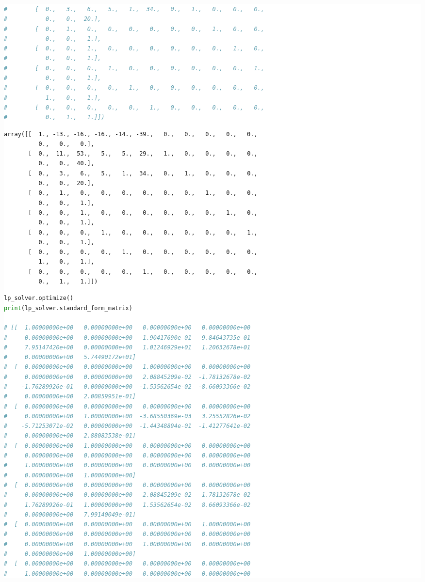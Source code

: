 ```python
#        [  0.,   3.,   6.,   5.,   1.,  34.,   0.,   1.,   0.,   0.,   0.,
#           0.,   0.,  20.],
#        [  0.,   1.,   0.,   0.,   0.,   0.,   0.,   0.,   1.,   0.,   0.,
#           0.,   0.,   1.],
#        [  0.,   0.,   1.,   0.,   0.,   0.,   0.,   0.,   0.,   1.,   0.,
#           0.,   0.,   1.],
#        [  0.,   0.,   0.,   1.,   0.,   0.,   0.,   0.,   0.,   0.,   1.,
#           0.,   0.,   1.],
#        [  0.,   0.,   0.,   0.,   1.,   0.,   0.,   0.,   0.,   0.,   0.,
#           1.,   0.,   1.],
#        [  0.,   0.,   0.,   0.,   0.,   1.,   0.,   0.,   0.,   0.,   0.,
#           0.,   1.,   1.]])
```




    array([[  1., -13., -16., -16., -14., -39.,   0.,   0.,   0.,   0.,   0.,
              0.,   0.,   0.],
           [  0.,  11.,  53.,   5.,   5.,  29.,   1.,   0.,   0.,   0.,   0.,
              0.,   0.,  40.],
           [  0.,   3.,   6.,   5.,   1.,  34.,   0.,   1.,   0.,   0.,   0.,
              0.,   0.,  20.],
           [  0.,   1.,   0.,   0.,   0.,   0.,   0.,   0.,   1.,   0.,   0.,
              0.,   0.,   1.],
           [  0.,   0.,   1.,   0.,   0.,   0.,   0.,   0.,   0.,   1.,   0.,
              0.,   0.,   1.],
           [  0.,   0.,   0.,   1.,   0.,   0.,   0.,   0.,   0.,   0.,   1.,
              0.,   0.,   1.],
           [  0.,   0.,   0.,   0.,   1.,   0.,   0.,   0.,   0.,   0.,   0.,
              1.,   0.,   1.],
           [  0.,   0.,   0.,   0.,   0.,   1.,   0.,   0.,   0.,   0.,   0.,
              0.,   1.,   1.]])




```python
lp_solver.optimize()
print(lp_solver.standard_form_matrix)

# [[  1.00000000e+00   0.00000000e+00   0.00000000e+00   0.00000000e+00
#     0.00000000e+00   0.00000000e+00   1.90417690e-01   9.84643735e-01
#     7.95147420e+00   0.00000000e+00   1.01246929e+01   1.20632678e+01
#     0.00000000e+00   5.74490172e+01]
#  [  0.00000000e+00   0.00000000e+00   1.00000000e+00   0.00000000e+00
#     0.00000000e+00   0.00000000e+00   2.08845209e-02  -1.78132678e-02
#    -1.76289926e-01   0.00000000e+00  -1.53562654e-02  -8.66093366e-02
#     0.00000000e+00   2.00859951e-01]
#  [  0.00000000e+00   0.00000000e+00   0.00000000e+00   0.00000000e+00
#     0.00000000e+00   1.00000000e+00  -3.68550369e-03   3.25552826e-02
#    -5.71253071e-02   0.00000000e+00  -1.44348894e-01  -1.41277641e-02
#     0.00000000e+00   2.88083538e-01]
#  [  0.00000000e+00   1.00000000e+00   0.00000000e+00   0.00000000e+00
#     0.00000000e+00   0.00000000e+00   0.00000000e+00   0.00000000e+00
#     1.00000000e+00   0.00000000e+00   0.00000000e+00   0.00000000e+00
#     0.00000000e+00   1.00000000e+00]
#  [  0.00000000e+00   0.00000000e+00   0.00000000e+00   0.00000000e+00
#     0.00000000e+00   0.00000000e+00  -2.08845209e-02   1.78132678e-02
#     1.76289926e-01   1.00000000e+00   1.53562654e-02   8.66093366e-02
#     0.00000000e+00   7.99140049e-01]
#  [  0.00000000e+00   0.00000000e+00   0.00000000e+00   1.00000000e+00
#     0.00000000e+00   0.00000000e+00   0.00000000e+00   0.00000000e+00
#     0.00000000e+00   0.00000000e+00   1.00000000e+00   0.00000000e+00
#     0.00000000e+00   1.00000000e+00]
#  [  0.00000000e+00   0.00000000e+00   0.00000000e+00   0.00000000e+00
#     1.00000000e+00   0.00000000e+00   0.00000000e+00   0.00000000e+00
```